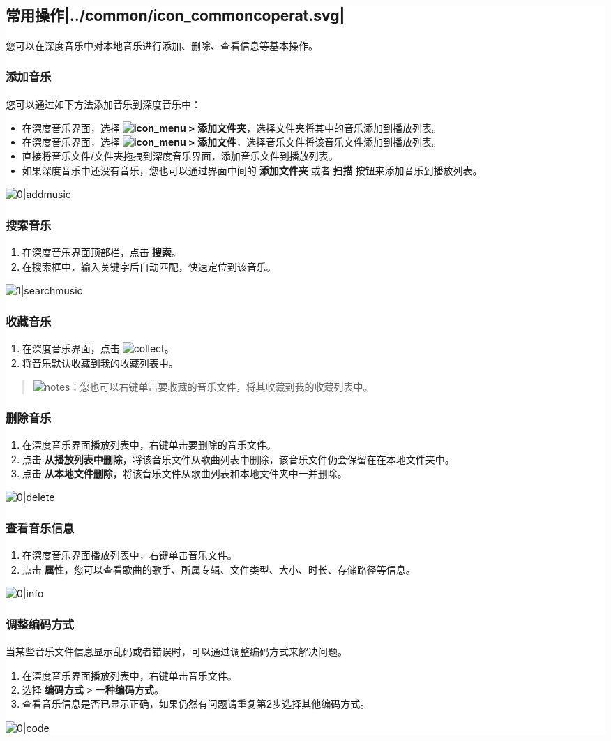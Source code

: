 ## 常用操作|../common/icon_commoncoperat.svg|

您可以在深度音乐中对本地音乐进行添加、删除、查看信息等基本操作。

### 添加音乐

您可以通过如下方法添加音乐到深度音乐中：
- 在深度音乐界面，选择 **![icon_menu](icon/icon_menu.svg) > 添加文件夹**，选择文件夹将其中的音乐添加到播放列表。
- 在深度音乐界面，选择 **![icon_menu](icon/icon_menu.svg) > 添加文件**，选择音乐文件将该音乐文件添加到播放列表。
- 直接将音乐文件/文件夹拖拽到深度音乐界面，添加音乐文件到播放列表。
- 如果深度音乐中还没有音乐，您也可以通过界面中间的 **添加文件夹** 或者 **扫描** 按钮来添加音乐到播放列表。


![0|addmusic](png/addmusic.png)

### 搜索音乐

1. 在深度音乐界面顶部栏，点击 **搜索**。
2. 在搜索框中，输入关键字后自动匹配，快速定位到该音乐。

![1|searchmusic](png/searchmusic.png)

### 收藏音乐

1. 在深度音乐界面，点击 ![collect](icon/collect.svg)。
2. 将音乐默认收藏到我的收藏列表中。

> ![notes](icon/notes.svg)：您也可以右键单击要收藏的音乐文件，将其收藏到我的收藏列表中。


### 删除音乐

1. 在深度音乐界面播放列表中，右键单击要删除的音乐文件。
2. 点击 **从播放列表中删除**，将该音乐文件从歌曲列表中删除，该音乐文件仍会保留在在本地文件夹中。
3. 点击 **从本地文件删除**，将该音乐文件从歌曲列表和本地文件夹中一并删除。

![0|delete](png/delete.png)

### 查看音乐信息

1. 在深度音乐界面播放列表中，右键单击音乐文件。
2. 点击 **属性**，您可以查看歌曲的歌手、所属专辑、文件类型、大小、时长、存储路径等信息。

![0|info](png/info.png)

### 调整编码方式
当某些音乐文件信息显示乱码或者错误时，可以通过调整编码方式来解决问题。

1. 在深度音乐界面播放列表中，右键单击音乐文件。
2. 选择 **编码方式** > **一种编码方式**。
3. 查看音乐信息是否已显示正确，如果仍然有问题请重复第2步选择其他编码方式。

![0|code](png/code.png)
